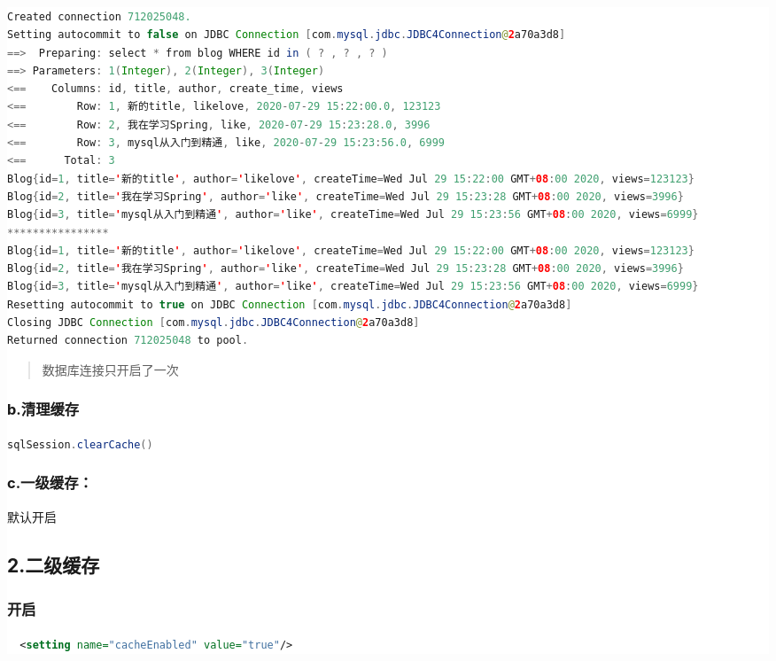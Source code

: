 ~~~java
Created connection 712025048.
Setting autocommit to false on JDBC Connection [com.mysql.jdbc.JDBC4Connection@2a70a3d8]
==>  Preparing: select * from blog WHERE id in ( ? , ? , ? ) 
==> Parameters: 1(Integer), 2(Integer), 3(Integer)
<==    Columns: id, title, author, create_time, views
<==        Row: 1, 新的title, likelove, 2020-07-29 15:22:00.0, 123123
<==        Row: 2, 我在学习Spring, like, 2020-07-29 15:23:28.0, 3996
<==        Row: 3, mysql从入门到精通, like, 2020-07-29 15:23:56.0, 6999
<==      Total: 3
Blog{id=1, title='新的title', author='likelove', createTime=Wed Jul 29 15:22:00 GMT+08:00 2020, views=123123}
Blog{id=2, title='我在学习Spring', author='like', createTime=Wed Jul 29 15:23:28 GMT+08:00 2020, views=3996}
Blog{id=3, title='mysql从入门到精通', author='like', createTime=Wed Jul 29 15:23:56 GMT+08:00 2020, views=6999}
****************
Blog{id=1, title='新的title', author='likelove', createTime=Wed Jul 29 15:22:00 GMT+08:00 2020, views=123123}
Blog{id=2, title='我在学习Spring', author='like', createTime=Wed Jul 29 15:23:28 GMT+08:00 2020, views=3996}
Blog{id=3, title='mysql从入门到精通', author='like', createTime=Wed Jul 29 15:23:56 GMT+08:00 2020, views=6999}
Resetting autocommit to true on JDBC Connection [com.mysql.jdbc.JDBC4Connection@2a70a3d8]
Closing JDBC Connection [com.mysql.jdbc.JDBC4Connection@2a70a3d8]
Returned connection 712025048 to pool.
~~~



>   数据库连接只开启了一次



### b.清理缓存

~~~java
sqlSession.clearCache()
~~~

### c.一级缓存：

默认开启







## 2.二级缓存

### 	开启

~~~xml
  <setting name="cacheEnabled" value="true"/>

~~~
